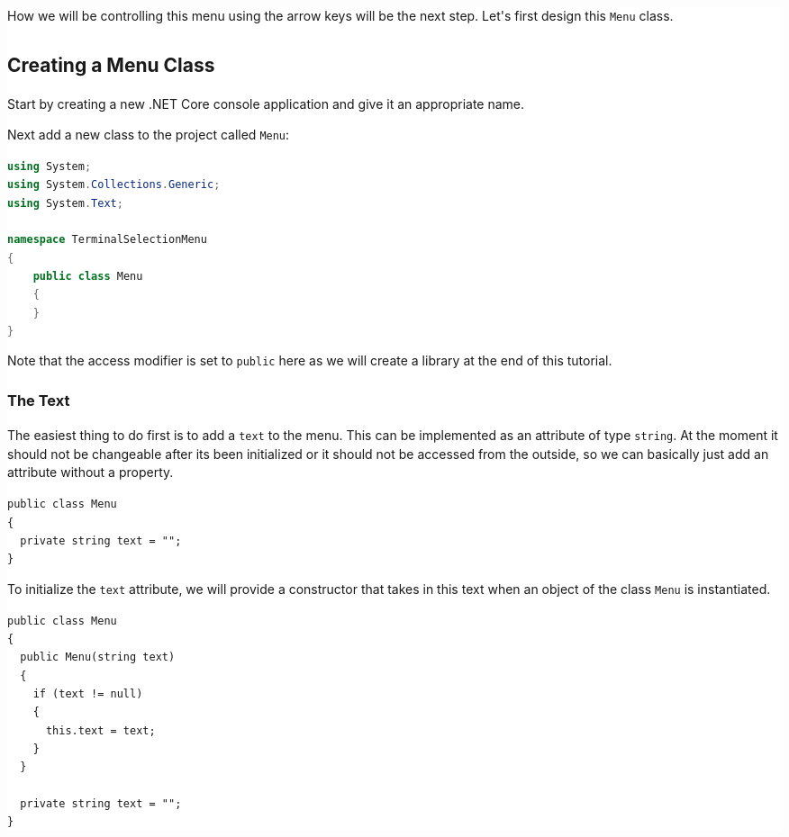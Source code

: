 How we will be controlling this menu using the arrow keys will be the next step. Let's first design this `Menu` class.

## Creating a Menu Class

Start by creating a new .NET Core console application and give it an appropriate name.

Next add a new class to the project called `Menu`:

```csharp
using System;
using System.Collections.Generic;
using System.Text;

namespace TerminalSelectionMenu
{
    public class Menu
    {
    }
}
```

Note that the access modifier is set to `public` here as we will create a library at the end of this tutorial.

### The Text

The easiest thing to do first is to add a `text` to the menu. This can be implemented as an attribute of type `string`. At the moment it should not be changeable  after its been initialized or it should not be accessed from the outside, so we can basically just add an attribute without a property.

```csharp{3}
public class Menu
{
  private string text = "";
}
```

To initialize the `text` attribute, we will provide a constructor that takes in this text when an object of the class `Menu` is instantiated.

```csharp{3-9}
public class Menu
{
  public Menu(string text)
  {
    if (text != null)
    {
      this.text = text;
    }
  }

  private string text = "";
}
```

